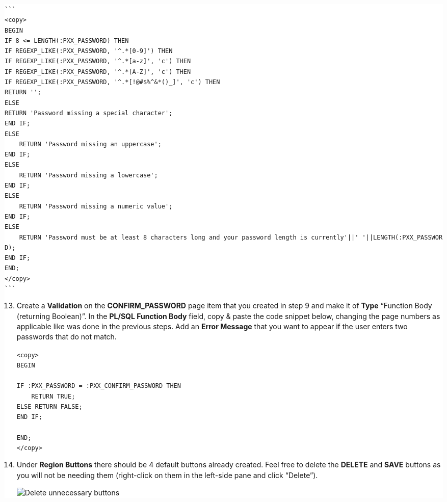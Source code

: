 	```
	<copy>
	BEGIN
	IF 8 <= LENGTH(:PXX_PASSWORD) THEN
  	IF REGEXP_LIKE(:PXX_PASSWORD, '^.*[0-9]') THEN
	IF REGEXP_LIKE(:PXX_PASSWORD, '^.*[a-z]', 'c') THEN
	IF REGEXP_LIKE(:PXX_PASSWORD, '^.*[A-Z]', 'c') THEN
	IF REGEXP_LIKE(:PXX_PASSWORD, '^.*[!@#$%^&*()_]', 'c') THEN
	RETURN '';
	ELSE
  	RETURN 'Password missing a special character';
	END IF;
	ELSE
		RETURN 'Password missing an uppercase';
	END IF;   
	ELSE
		RETURN 'Password missing a lowercase';
	END IF;
	ELSE
		RETURN 'Password missing a numeric value';
	END IF;
	ELSE
		RETURN 'Password must be at least 8 characters long and your password length is currently'||' '||LENGTH(:PXX_PASSWORD);
	END IF;
	END;
	</copy>
	```
13. Create a **Validation** on the **CONFIRM_PASSWORD** page item that you created in step 9 and make it of **Type** “Function Body (returning Boolean)”. In the **PL/SQL Function Body** field, copy & paste the code snippet below, changing the page numbers as applicable like was done in the previous steps. Add an **Error Message** that you want to appear if the user enters two passwords that do not match.

	```
	<copy>
	BEGIN

	IF :PXX_PASSWORD = :PXX_CONFIRM_PASSWORD THEN
		RETURN TRUE;
	ELSE RETURN FALSE;
	END IF;

	END;
	</copy>
	```

14.	Under **Region Buttons** there should be 4 default buttons already created. Feel free to delete the **DELETE** and **SAVE** buttons as you will not be needing them (right-click on them in the left-side pane and click “Delete”).

	![Delete unnecessary buttons](images/default-buttons.png)
